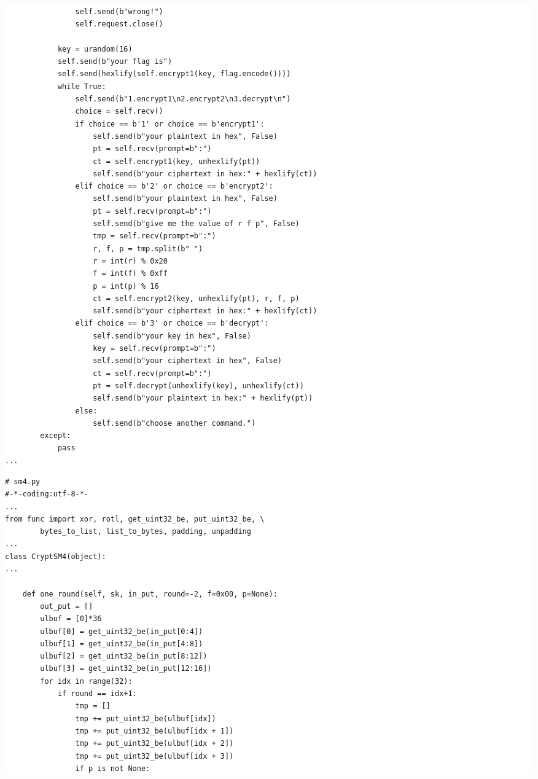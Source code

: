 ```
                self.send(b"wrong!")
                self.request.close()

            key = urandom(16)
            self.send(b"your flag is")
            self.send(hexlify(self.encrypt1(key, flag.encode())))
            while True:
                self.send(b"1.encrypt1\n2.encrypt2\n3.decrypt\n")
                choice = self.recv()
                if choice == b'1' or choice == b'encrypt1':
                    self.send(b"your plaintext in hex", False)
                    pt = self.recv(prompt=b":")
                    ct = self.encrypt1(key, unhexlify(pt))
                    self.send(b"your ciphertext in hex:" + hexlify(ct))
                elif choice == b'2' or choice == b'encrypt2':
                    self.send(b"your plaintext in hex", False)
                    pt = self.recv(prompt=b":")
                    self.send(b"give me the value of r f p", False)
                    tmp = self.recv(prompt=b":")
                    r, f, p = tmp.split(b" ")
                    r = int(r) % 0x20
                    f = int(f) % 0xff
                    p = int(p) % 16
                    ct = self.encrypt2(key, unhexlify(pt), r, f, p)
                    self.send(b"your ciphertext in hex:" + hexlify(ct))
                elif choice == b'3' or choice == b'decrypt':
                    self.send(b"your key in hex", False)
                    key = self.recv(prompt=b":")
                    self.send(b"your ciphertext in hex", False)
                    ct = self.recv(prompt=b":")
                    pt = self.decrypt(unhexlify(key), unhexlify(ct))
                    self.send(b"your plaintext in hex:" + hexlify(pt))
                else:
                    self.send(b"choose another command.")
        except:
            pass
...
```

```
# sm4.py
#-*-coding:utf-8-*-
...
from func import xor, rotl, get_uint32_be, put_uint32_be, \
        bytes_to_list, list_to_bytes, padding, unpadding
...
class CryptSM4(object):
...

    def one_round(self, sk, in_put, round=-2, f=0x00, p=None):
        out_put = []
        ulbuf = [0]*36
        ulbuf[0] = get_uint32_be(in_put[0:4])
        ulbuf[1] = get_uint32_be(in_put[4:8])
        ulbuf[2] = get_uint32_be(in_put[8:12])
        ulbuf[3] = get_uint32_be(in_put[12:16])
        for idx in range(32):
            if round == idx+1:
                tmp = []
                tmp += put_uint32_be(ulbuf[idx])
                tmp += put_uint32_be(ulbuf[idx + 1])
                tmp += put_uint32_be(ulbuf[idx + 2])
                tmp += put_uint32_be(ulbuf[idx + 3])
                if p is not None:
```
